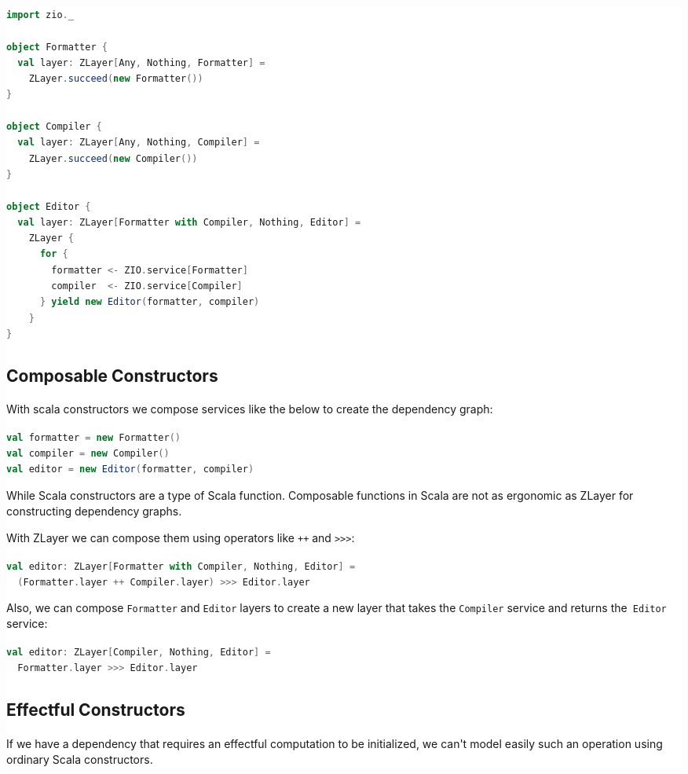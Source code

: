 ```scala mdoc:silent
import zio._

object Formatter {
  val layer: ZLayer[Any, Nothing, Formatter] =
    ZLayer.succeed(new Formatter())
}

object Compiler {
  val layer: ZLayer[Any, Nothing, Compiler] =
    ZLayer.succeed(new Compiler())
}

object Editor {
  val layer: ZLayer[Formatter with Compiler, Nothing, Editor] =
    ZLayer {
      for {
        formatter <- ZIO.service[Formatter]
        compiler  <- ZIO.service[Compiler]
      } yield new Editor(formatter, compiler) 
    }
}
```

## Composable Constructors

With scala constructors we compose services like the below to create the dependency graph:

```scala mdoc:silent
val formatter = new Formatter()
val compiler = new Compiler()
val editor = new Editor(formatter, compiler)
```

While Scala constructors are a type of Scala function. Composable functions in Scala are not as ergonomic as ZLayer for constructing dependency graphs.

With ZLayer we can compose them using operators like `++` and `>>>`:

```scala mdoc:compile-only
val editor: ZLayer[Formatter with Compiler, Nothing, Editor] = 
  (Formatter.layer ++ Compiler.layer) >>> Editor.layer
```

Also, we can compose `Formatter` and `Editor` layers to create a new layer that takes the `Compiler` service and returns the` Editor` service:

```scala mdoc:compile-only
val editor: ZLayer[Compiler, Nothing, Editor] =
  Formatter.layer >>> Editor.layer
```

## Effectful Constructors

If we have a dependency that requires an effectful computation to be initialized, we can't model easily such an operation using ordinary Scala constructors.
